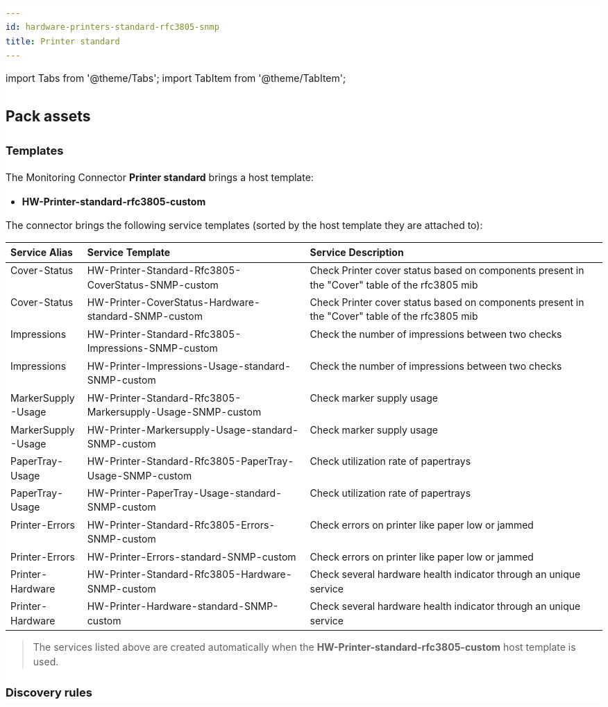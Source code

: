 ```yaml
---
id: hardware-printers-standard-rfc3805-snmp
title: Printer standard
---
```

import Tabs from '@theme/Tabs';
import TabItem from '@theme/TabItem';

## Pack assets

### Templates

The Monitoring Connector **Printer standard** brings a host template:

* **HW-Printer-standard-rfc3805-custom**

The connector brings the following service templates (sorted by the host template they are attached to):

<Tabs groupId="sync">
<TabItem value="HW-Printer-standard-rfc3805-custom" label="HW-Printer-standard-rfc3805-custom">

| Service Alias      | Service Template                                           | Service Description                                                                            |
|:-------------------|:-----------------------------------------------------------|:-----------------------------------------------------------------------------------------------|
| Cover-Status       | HW-Printer-Standard-Rfc3805-CoverStatus-SNMP-custom        | Check Printer cover status based on components present in the "Cover" table of the rfc3805 mib |
| Cover-Status       | HW-Printer-CoverStatus-Hardware-standard-SNMP-custom       | Check Printer cover status based on components present in the "Cover" table of the rfc3805 mib |
| Impressions        | HW-Printer-Standard-Rfc3805-Impressions-SNMP-custom        | Check the number of impressions between two checks                                             |
| Impressions        | HW-Printer-Impressions-Usage-standard-SNMP-custom          | Check the number of impressions between two checks                                             |
| MarkerSupply-Usage | HW-Printer-Standard-Rfc3805-Markersupply-Usage-SNMP-custom | Check marker supply usage                                                                      |
| MarkerSupply-Usage | HW-Printer-Markersupply-Usage-standard-SNMP-custom         | Check marker supply usage                                                                      |
| PaperTray-Usage    | HW-Printer-Standard-Rfc3805-PaperTray-Usage-SNMP-custom    | Check utilization rate of papertrays                                                           |
| PaperTray-Usage    | HW-Printer-PaperTray-Usage-standard-SNMP-custom            | Check utilization rate of papertrays                                                           |
| Printer-Errors     | HW-Printer-Standard-Rfc3805-Errors-SNMP-custom             | Check errors on printer like paper low or jammed                                               |
| Printer-Errors     | HW-Printer-Errors-standard-SNMP-custom                     | Check errors on printer like paper low or jammed                                               |
| Printer-Hardware   | HW-Printer-Standard-Rfc3805-Hardware-SNMP-custom           | Check several hardware health indicator through an unique service                              |
| Printer-Hardware   | HW-Printer-Hardware-standard-SNMP-custom                   | Check several hardware health indicator through an unique service                              |

> The services listed above are created automatically when the **HW-Printer-standard-rfc3805-custom** host template is used.

</TabItem>
</Tabs>

### Discovery rules
